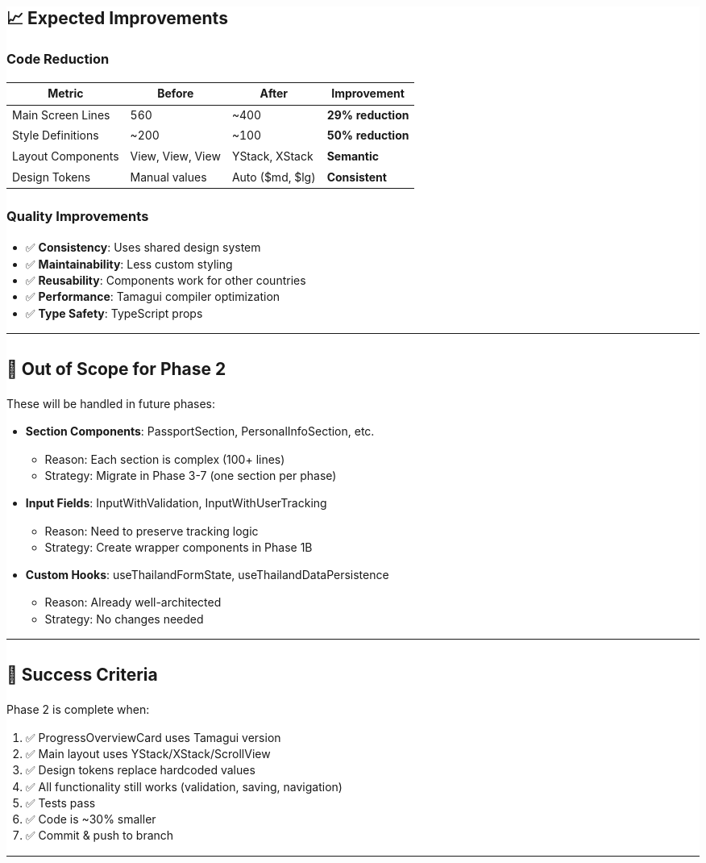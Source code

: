 
## 📈 Expected Improvements

### Code Reduction
| Metric | Before | After | Improvement |
|--------|--------|-------|-------------|
| Main Screen Lines | 560 | ~400 | **29% reduction** |
| Style Definitions | ~200 | ~100 | **50% reduction** |
| Layout Components | View, View, View | YStack, XStack | **Semantic** |
| Design Tokens | Manual values | Auto ($md, $lg) | **Consistent** |

### Quality Improvements
- ✅ **Consistency**: Uses shared design system
- ✅ **Maintainability**: Less custom styling
- ✅ **Reusability**: Components work for other countries
- ✅ **Performance**: Tamagui compiler optimization
- ✅ **Type Safety**: TypeScript props

---

## 🚫 Out of Scope for Phase 2

These will be handled in future phases:

- **Section Components**: PassportSection, PersonalInfoSection, etc.
  - Reason: Each section is complex (100+ lines)
  - Strategy: Migrate in Phase 3-7 (one section per phase)

- **Input Fields**: InputWithValidation, InputWithUserTracking
  - Reason: Need to preserve tracking logic
  - Strategy: Create wrapper components in Phase 1B

- **Custom Hooks**: useThailandFormState, useThailandDataPersistence
  - Reason: Already well-architected
  - Strategy: No changes needed

---

## 🎯 Success Criteria

Phase 2 is complete when:

1. ✅ ProgressOverviewCard uses Tamagui version
2. ✅ Main layout uses YStack/XStack/ScrollView
3. ✅ Design tokens replace hardcoded values
4. ✅ All functionality still works (validation, saving, navigation)
5. ✅ Tests pass
6. ✅ Code is ~30% smaller
7. ✅ Commit & push to branch

---